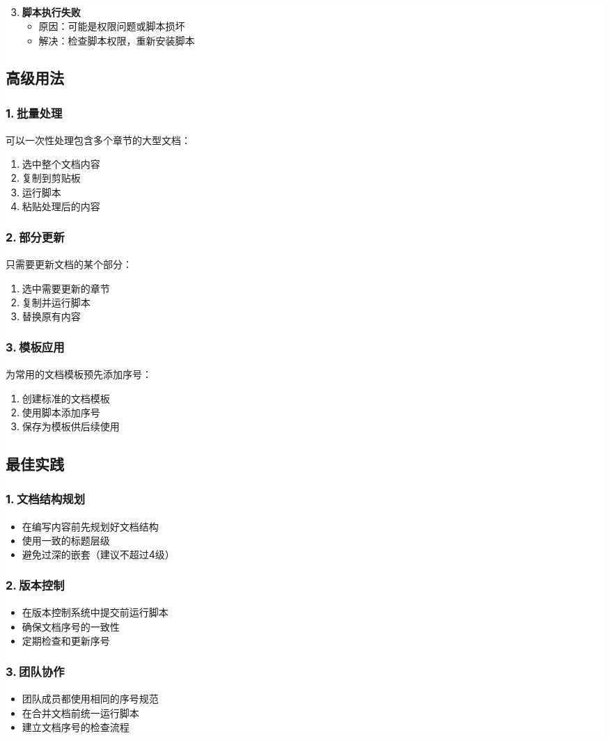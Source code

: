 3. **脚本执行失败**
   - 原因：可能是权限问题或脚本损坏
   - 解决：检查脚本权限，重新安装脚本

## 高级用法

### 1. 批量处理

可以一次性处理包含多个章节的大型文档：

1. 选中整个文档内容
2. 复制到剪贴板
3. 运行脚本
4. 粘贴处理后的内容

### 2. 部分更新

只需要更新文档的某个部分：

1. 选中需要更新的章节
2. 复制并运行脚本
3. 替换原有内容

### 3. 模板应用

为常用的文档模板预先添加序号：

1. 创建标准的文档模板
2. 使用脚本添加序号
3. 保存为模板供后续使用

## 最佳实践

### 1. 文档结构规划

- 在编写内容前先规划好文档结构
- 使用一致的标题层级
- 避免过深的嵌套（建议不超过4级）

### 2. 版本控制

- 在版本控制系统中提交前运行脚本
- 确保文档序号的一致性
- 定期检查和更新序号

### 3. 团队协作

- 团队成员都使用相同的序号规范
- 在合并文档前统一运行脚本
- 建立文档序号的检查流程